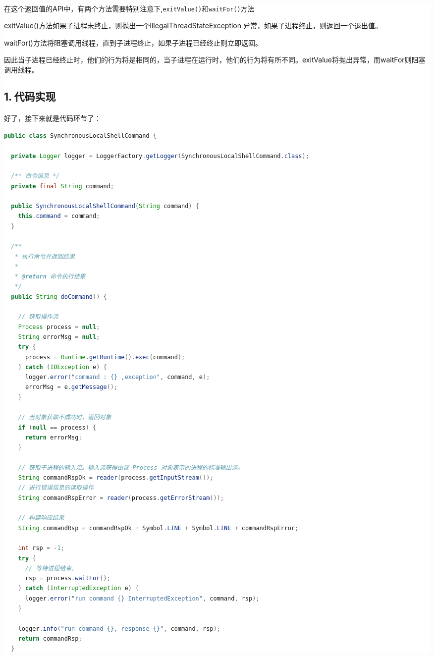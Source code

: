 在这个返回值的API中，有两个方法需要特别注意下,`exitValue()`和`waitFor()`方法

exitValue()方法如果子进程未终止，则抛出一个IllegalThreadStateException 异常，如果子进程终止，则返回一个退出值。

waitFor()方法将阻塞调用线程，直到子进程终止，如果子进程已经终止则立即返回。

因此当子进程已经终止时，他们的行为将是相同的，当子进程在运行时，他们的行为将有所不同。exitValue将抛出异常，而waitFor则阻塞调用线程。

## 1. 代码实现

好了，接下来就是代码环节了：

```java
public class SynchronousLocalShellCommand {

  private Logger logger = LoggerFactory.getLogger(SynchronousLocalShellCommand.class);

  /** 命令信息 */
  private final String command;

  public SynchronousLocalShellCommand(String command) {
    this.command = command;
  }

  /**
   * 执行命令并返回结果
   *
   * @return 命令执行结果
   */
  public String doCommand() {

    // 获取操作流
    Process process = null;
    String errorMsg = null;
    try {
      process = Runtime.getRuntime().exec(command);
    } catch (IOException e) {
      logger.error("command : {} ,exception", command, e);
      errorMsg = e.getMessage();
    }

    // 当对象获取不成功时，返回对象
    if (null == process) {
      return errorMsg;
    }

    // 获取子进程的输入流。输入流获得由该 Process 对象表示的进程的标准输出流。
    String commandRspOk = reader(process.getInputStream());
    // 进行错误信息的读取操作
    String commandRspError = reader(process.getErrorStream());

    // 构建响应结果
    String commandRsp = commandRspOk + Symbol.LINE + Symbol.LINE + commandRspError;

    int rsp = -1;
    try {
      // 等待进程结束。
      rsp = process.waitFor();
    } catch (InterruptedException e) {
      logger.error("run command {} InterruptedException", command, rsp);
    }

    logger.info("run command {}, response {}", command, rsp);
    return commandRsp;
  }
```